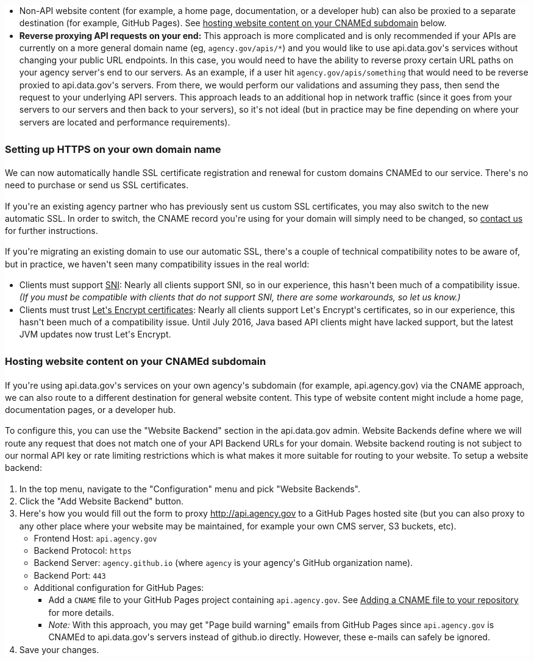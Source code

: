   - Non-API website content (for example, a home page, documentation, or a developer hub) can also be proxied to a separate destination (for example, GitHub Pages). See [hosting website content on your CNAMEd subdomain](#hosting-website-content-on-your-cnamed-subdomain) below.
- **Reverse proxying API requests on your end:** This approach is more complicated and is only recommended if your APIs are currently on a more general domain name (eg, `agency.gov/apis/*`) and you would like to use api.data.gov's services without changing your public URL endpoints. In this case, you would need to have the ability to reverse proxy certain URL paths on your agency server's end to our servers. As an example, if a user hit `agency.gov/apis/something` that would need to be reverse proxied to api.data.gov's servers. From there, we would perform our validations and assuming they pass, then send the request to your underlying API servers. This approach leads to an additional hop in network traffic (since it goes from your servers to our servers and then back to your servers), so it's not ideal (but in practice may be fine depending on where your servers are located and performance requirements).

### Setting up HTTPS on your own domain name

We can now automatically handle SSL certificate registration and renewal for custom domains CNAMEd to our service. There's no need to purchase or send us SSL certificates.

If you're an existing agency partner who has previously sent us custom SSL certificates, you may also switch to the new automatic SSL. In order to switch, the CNAME record you're using for your domain will simply need to be changed, so [contact us](https://api.data.gov/contact/) for further instructions.

If you're migrating an existing domain to use our automatic SSL, there's a couple of technical compatibility notes to be aware of, but in practice, we haven't seen many compatibility issues in the real world:

- Clients must support [SNI](https://en.wikipedia.org/wiki/Server_Name_Indication): Nearly all clients support SNI, so in our experience, this hasn't been much of a compatibility issue. *(If you must be compatible with clients that do not support SNI, there are some workarounds, so let us know.)* 
- Clients must trust [Let's Encrypt certificates](https://letsencrypt.org/docs/certificate-compatibility/): Nearly all clients support Let's Encrypt's certificates, so in our experience, this hasn't been much of a compatibility issue. Until July 2016, Java based API clients might have lacked support, but the latest JVM updates now trust Let's Encrypt.

### Hosting website content on your CNAMEd subdomain

If you're using api.data.gov's services on your own agency's subdomain (for example, api.agency.gov) via the CNAME approach, we can also route to a different destination for general website content. This type of website content might include a home page, documentation pages, or a developer hub.

To configure this, you can use the "Website Backend" section in the api.data.gov admin. Website Backends define where we will route any request that does not match one of your API Backend URLs for your domain. Website backend routing is not subject to our normal API key or rate limiting restrictions which is what makes it more suitable for routing to your website. To setup a website backend:

1. In the top menu, navigate to the "Configuration" menu and pick "Website Backends".
2. Click the "Add Website Backend" button.
3. Here's how you would fill out the form to proxy http://api.agency.gov to a GitHub Pages hosted site (but you can also proxy to any other place where your website may be maintained, for example your own CMS server, S3 buckets, etc).
   - Frontend Host: `api.agency.gov`
   - Backend Protocol: `https`
   - Backend Server: `agency.github.io` (where `agency` is your agency's GitHub organization name).
   - Backend Port: `443`
   - Additional configuration for GitHub Pages:
     - Add a `CNAME` file to your GitHub Pages project containing `api.agency.gov`. See [Adding a CNAME file to your repository](https://help.github.com/articles/adding-a-cname-file-to-your-repository/) for more details.
     - *Note:* With this approach, you may get "Page build warning" emails from GitHub Pages since `api.agency.gov` is CNAMEd to api.data.gov's servers instead of github.io directly. However, these e-mails can safely be ignored.
4. Save your changes.